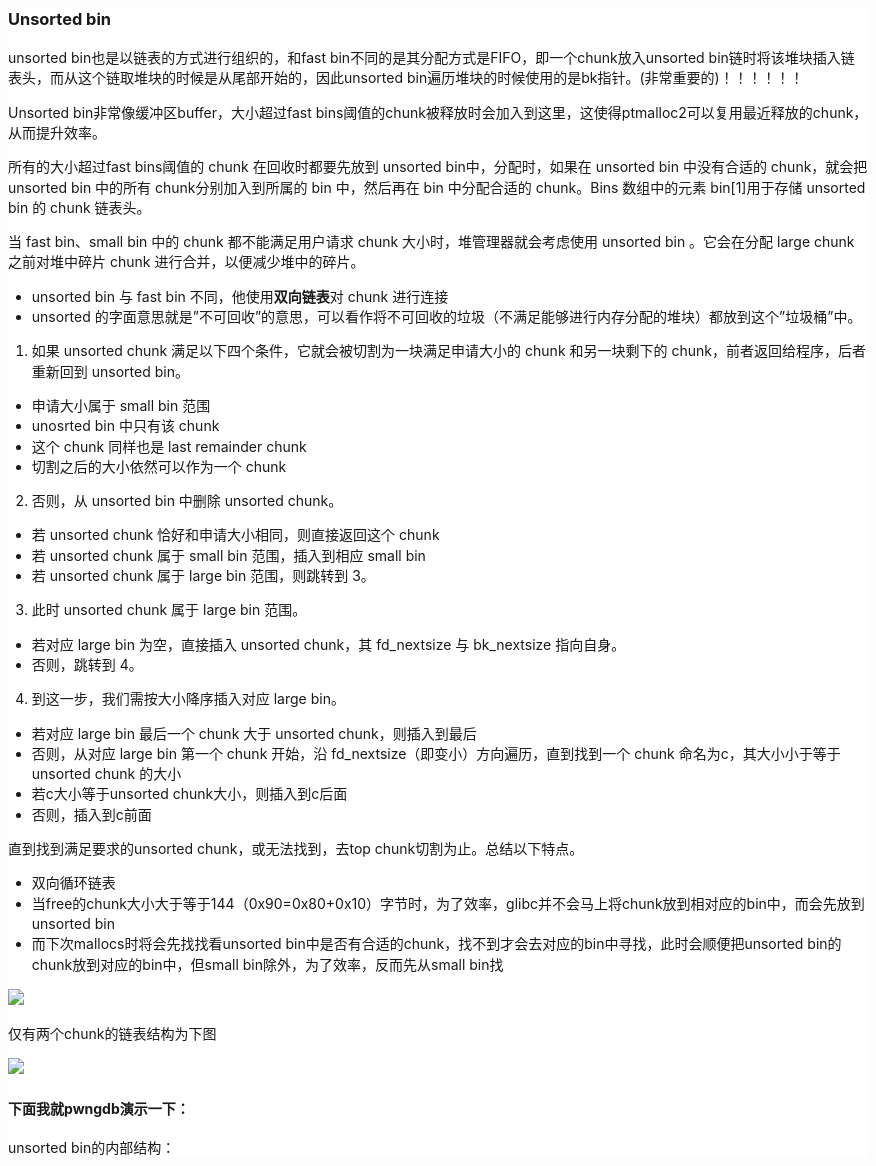 ### Unsorted bin

unsorted bin也是以链表的方式进行组织的，和fast bin不同的是其分配方式是FIFO，即一个chunk放入unsorted bin链时将该堆块插入链表头，而从这个链取堆块的时候是从尾部开始的，因此unsorted bin遍历堆块的时候使用的是bk指针。(非常重要的)！！！！！！

Unsorted bin非常像缓冲区buffer，大小超过fast bins阈值的chunk被释放时会加入到这里，这使得ptmalloc2可以复用最近释放的chunk，从而提升效率。

所有的大小超过fast bins阈值的 chunk 在回收时都要先放到 unsorted bin中，分配时，如果在 unsorted bin 中没有合适的 chunk，就会把 unsorted bin 中的所有 chunk分别加入到所属的 bin 中，然后再在 bin 中分配合适的 chunk。Bins 数组中的元素 bin[1]用于存储 unsorted bin 的 chunk 链表头。

当 fast bin、small bin 中的 chunk 都不能满足用户请求 chunk 大小时，堆管理器就会考虑使用 unsorted bin 。它会在分配 large chunk 之前对堆中碎片 chunk 进行合并，以便减少堆中的碎片。

- unsorted bin 与 fast bin 不同，他使用**双向链表**对 chunk 进行连接
- unsorted 的字面意思就是”不可回收”的意思，可以看作将不可回收的垃圾（不满足能够进行内存分配的堆块）都放到这个”垃圾桶”中。

1. 如果 unsorted chunk 满足以下四个条件，它就会被切割为一块满足申请大小的 chunk 和另一块剩下的 chunk，前者返回给程序，后者重新回到 unsorted bin。

- 申请大小属于 small bin 范围
- unosrted bin 中只有该 chunk
- 这个 chunk 同样也是 last remainder chunk
- 切割之后的大小依然可以作为一个 chunk

2. 否则，从 unsorted bin 中删除 unsorted chunk。

- 若 unsorted chunk 恰好和申请大小相同，则直接返回这个 chunk
- 若 unsorted chunk 属于 small bin 范围，插入到相应 small bin
- 若 unsorted chunk 属于 large bin 范围，则跳转到 3。

3. 此时 unsorted chunk 属于 large bin 范围。

- 若对应 large bin 为空，直接插入 unsorted chunk，其 fd_nextsize 与 bk_nextsize 指向自身。
- 否则，跳转到 4。

4. 到这一步，我们需按大小降序插入对应 large bin。

- 若对应 large bin 最后一个 chunk 大于 unsorted chunk，则插入到最后
- 否则，从对应 large bin 第一个 chunk 开始，沿 fd_nextsize（即变小）方向遍历，直到找到一个 chunk 命名为c，其大小小于等于 unsorted chunk 的大小
- 若c大小等于unsorted chunk大小，则插入到c后面
- 否则，插入到c前面

直到找到满足要求的unsorted chunk，或无法找到，去top chunk切割为止。总结以下特点。

- 双向循环链表
- 当free的chunk大小大于等于144（0x90=0x80+0x10）字节时，为了效率，glibc并不会马上将chunk放到相对应的bin中，而会先放到unsorted bin
- 而下次mallocs时将会先找找看unsorted bin中是否有合适的chunk，找不到才会去对应的bin中寻找，此时会顺便把unsorted bin的chunk放到对应的bin中，但small bin除外，为了效率，反而先从small bin找

![](https://cdn.nlark.com/yuque/0/2024/png/40760320/1718015741274-8779aa67-019c-4f76-8a66-da5108f54f75.png)

仅有两个chunk的链表结构为下图

![](https://cdn.nlark.com/yuque/0/2024/png/40760320/1719413391197-bc3440b7-74c4-49b8-a3d8-0382f2b68444.png)

#### 下面我就pwngdb演示一下：

unsorted bin的内部结构：
